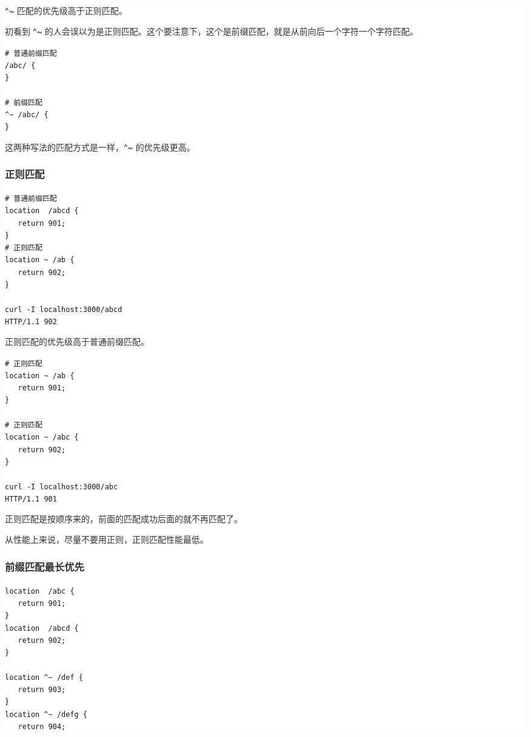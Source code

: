 <font style="color:rgb(51, 51, 51);">^~ 匹配的优先级高于正则匹配。</font>

<font style="color:rgb(51, 51, 51);">初看到 ^~ 的人会误以为是正则匹配。这个要注意下，这个是前缀匹配，就是从前向后一个字符一个字符匹配。</font>

```shell
# 普通前缀匹配
/abc/ {
}

# 前缀匹配
^~ /abc/ {
}
```

<font style="color:rgb(51, 51, 51);">这两种写法的匹配方式是一样，^~ 的优先级更高。</font>

### <font style="color:rgb(51, 51, 51);">正则匹配</font>

```shell
# 普通前缀匹配
location  /abcd {
   return 901;
}
# 正则匹配
location ~ /ab {
   return 902;
}

curl -I localhost:3000/abcd
HTTP/1.1 902
```

<font style="color:rgb(51, 51, 51);">正则匹配的优先级高于普通前缀匹配。</font>

```shell
# 正则匹配
location ~ /ab {
   return 901;
}

# 正则匹配
location ~ /abc {
   return 902;
}

curl -I localhost:3000/abc
HTTP/1.1 901
```

<font style="color:rgb(51, 51, 51);">正则匹配是按顺序来的，前面的匹配成功后面的就不再匹配了。</font>

<font style="color:rgb(51, 51, 51);">从性能上来说，尽量不要用正则，正则匹配性能最低。</font>

### <font style="color:rgb(51, 51, 51);">前缀匹配最长优先</font>

```shell
location  /abc {
   return 901;
}
location  /abcd {
   return 902;
}

location ^~ /def {
   return 903;
}
location ^~ /defg {
   return 904;
```